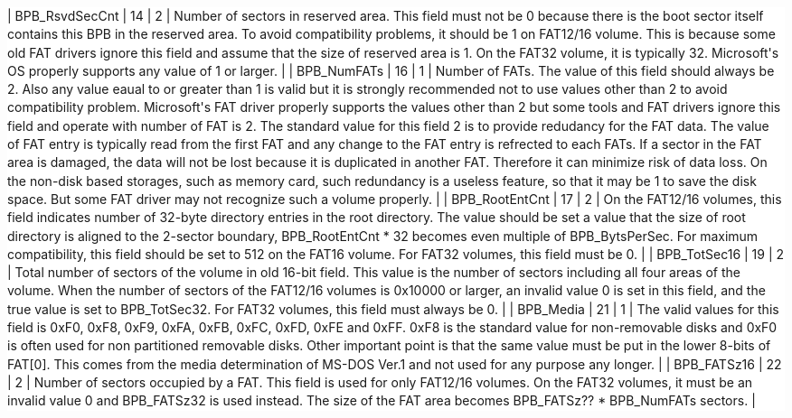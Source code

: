 | BPB_RsvdSecCnt | 14         | 2        | Number of sectors in reserved area. This field must not be 0 because there is the boot sector itself contains this BPB in the reserved area. To avoid compatibility problems, it should be 1 on FAT12/16 volume. This is because some old FAT drivers ignore this field and assume that the size of reserved area is 1. On the FAT32 volume, it is typically 32. Microsoft's OS properly supports any value of 1 or larger.                                                                                                                                                                                                                                                                                                                                                                                                                                                                                                           |
| BPB_NumFATs    | 16         | 1        | Number of FATs. The value of this field should always be 2. Also any value eaual to or greater than 1 is valid but it is strongly recommended not to use values other than 2 to avoid compatibility problem. Microsoft's FAT driver properly supports the values other than 2 but some tools and FAT drivers ignore this field and operate with number of FAT is 2. The standard value for this field 2 is to provide redudancy for the FAT data. The value of FAT entry is typically read from the first FAT and any change to the FAT entry is refrected to each FATs. If a sector in the FAT area is damaged, the data will not be lost because it is duplicated in another FAT. Therefore it can minimize risk of data loss. On the non-disk based storages, such as memory card, such redundancy is a useless feature, so that it may be 1 to save the disk space. But some FAT driver may not recognize such a volume properly. |
| BPB_RootEntCnt | 17         | 2        | On the FAT12/16 volumes, this field indicates number of 32-byte directory entries in the root directory. The value should be set a value that the size of root directory is aligned to the 2-sector boundary, BPB_RootEntCnt * 32 becomes even multiple of BPB_BytsPerSec. For maximum compatibility, this field should be set to 512 on the FAT16 volume. For FAT32 volumes, this field must be 0.                                                                                                                                                                                                                                                                                                                                                                                                                                                                                                                                   |
| BPB_TotSec16   | 19         | 2        | Total number of sectors of the volume in old 16-bit field. This value is the number of sectors including all four areas of the volume. When the number of sectors of the FAT12/16 volumes is 0x10000 or larger, an invalid value 0 is set in this field, and the true value is set to BPB_TotSec32. For FAT32 volumes, this field must always be 0.                                                                                                                                                                                                                                                                                                                                                                                                                                                                                                                                                                                   |
| BPB_Media      | 21         | 1        | The valid values for this field is 0xF0, 0xF8, 0xF9, 0xFA, 0xFB, 0xFC, 0xFD, 0xFE and 0xFF. 0xF8 is the standard value for non-removable disks and 0xF0 is often used for non partitioned removable disks. Other important point is that the same value must be put in the lower 8-bits of FAT[0]. This comes from the media determination of MS-DOS Ver.1 and not used for any purpose any longer.                                                                                                                                                                                                                                                                                                                                                                                                                                                                                                                                   |
| BPB_FATSz16    | 22         | 2        | Number of sectors occupied by a FAT. This field is used for only FAT12/16 volumes. On the FAT32 volumes, it must be an invalid value 0 and BPB_FATSz32 is used instead. The size of the FAT area becomes BPB_FATSz?? * BPB_NumFATs sectors.                                                                                                                                                                                                                                                                                                                                                                                                                                                                                                                                                                                                                                                                                           |